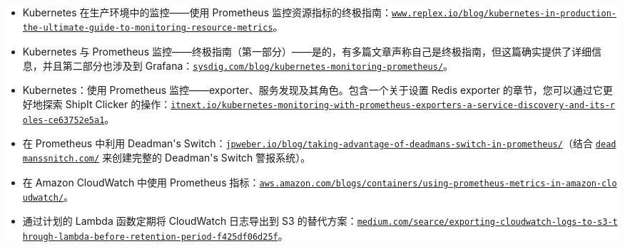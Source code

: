 +   Kubernetes 在生产环境中的监控——使用 Prometheus 监控资源指标的终极指南：[`www.replex.io/blog/kubernetes-in-production-the-ultimate-guide-to-monitoring-resource-metrics`](https://www.replex.io/blog/kubernetes-in-production-the-ultimate-guide-to-monitoring-resource-metrics)。

+   Kubernetes 与 Prometheus 监控——终极指南（第一部分）——是的，有多篇文章声称自己是终极指南，但这篇确实提供了详细信息，并且第二部分也涉及到 Grafana：[`sysdig.com/blog/kubernetes-monitoring-prometheus/`](https://sysdig.com/blog/kubernetes-monitoring-prometheus/)。

+   Kubernetes：使用 Prometheus 监控——exporter、服务发现及其角色。包含一个关于设置 Redis exporter 的章节，您可以通过它更好地探索 ShipIt Clicker 的操作：[`itnext.io/kubernetes-monitoring-with-prometheus-exporters-a-service-discovery-and-its-roles-ce63752e5a1`](https://itnext.io/kubernetes-monitoring-with-prometheus-exporters-a-service-discovery-and-its-roles-ce63752e5a1)。

+   在 Prometheus 中利用 Deadman's Switch：[`jpweber.io/blog/taking-advantage-of-deadmans-switch-in-prometheus/`](https://jpweber.io/blog/taking-advantage-of-deadmans-switch-in-prometheus/)（结合 [`deadmanssnitch.com/`](https://deadmanssnitch.com/) 来创建完整的 Deadman's Switch 警报系统）。

+   在 Amazon CloudWatch 中使用 Prometheus 指标：[`aws.amazon.com/blogs/containers/using-prometheus-metrics-in-amazon-cloudwatch/`](https://aws.amazon.com/blogs/containers/using-prometheus-metrics-in-amazon-cloudwatch/)。

+   通过计划的 Lambda 函数定期将 CloudWatch 日志导出到 S3 的替代方案：[`medium.com/searce/exporting-cloudwatch-logs-to-s3-through-lambda-before-retention-period-f425df06d25f`](https://medium.com/searce/exporting-cloudwatch-logs-to-s3-through-lambda-before-retention-period-f425df06d25f)。
